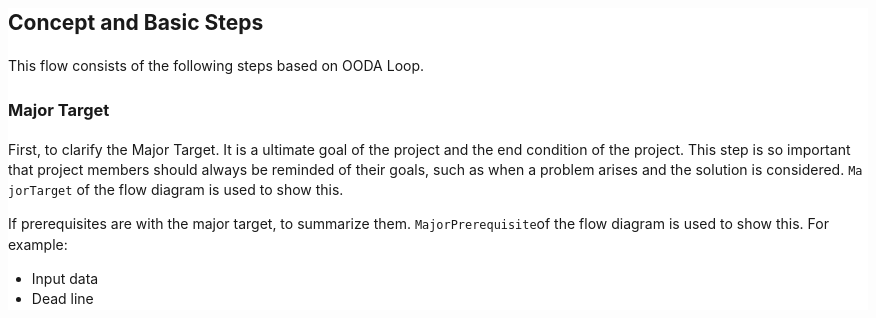 ## Concept and Basic Steps

This flow consists of the following steps based on OODA Loop.

### Major Target

First, to clarify the Major Target. It is a ultimate goal of the project and the end condition of the project. This step is so important that project members should always be reminded of their goals, such as when a problem arises and the solution is considered. `MajorTarget` of the flow diagram is used to show this.

If prerequisites are with the major target, to summarize them. `MajorPrerequisite`of the flow diagram is used to show this.
For example:

* Input data 
* Dead line
